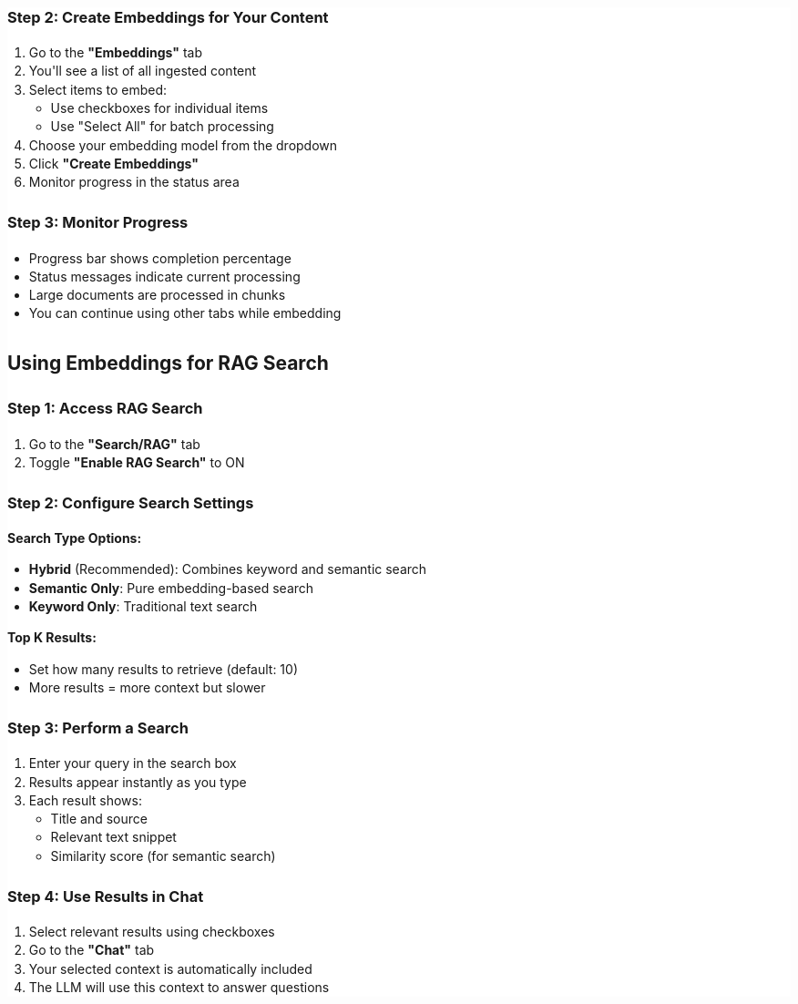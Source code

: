 ### Step 2: Create Embeddings for Your Content

1. Go to the **"Embeddings"** tab
2. You'll see a list of all ingested content
3. Select items to embed:
   - Use checkboxes for individual items
   - Use "Select All" for batch processing
4. Choose your embedding model from the dropdown
5. Click **"Create Embeddings"**
6. Monitor progress in the status area

### Step 3: Monitor Progress

- Progress bar shows completion percentage
- Status messages indicate current processing
- Large documents are processed in chunks
- You can continue using other tabs while embedding

## Using Embeddings for RAG Search

### Step 1: Access RAG Search

1. Go to the **"Search/RAG"** tab
2. Toggle **"Enable RAG Search"** to ON

### Step 2: Configure Search Settings

**Search Type Options:**
- **Hybrid** (Recommended): Combines keyword and semantic search
- **Semantic Only**: Pure embedding-based search
- **Keyword Only**: Traditional text search

**Top K Results:**
- Set how many results to retrieve (default: 10)
- More results = more context but slower

### Step 3: Perform a Search

1. Enter your query in the search box
2. Results appear instantly as you type
3. Each result shows:
   - Title and source
   - Relevant text snippet
   - Similarity score (for semantic search)

### Step 4: Use Results in Chat

1. Select relevant results using checkboxes
2. Go to the **"Chat"** tab
3. Your selected context is automatically included
4. The LLM will use this context to answer questions
